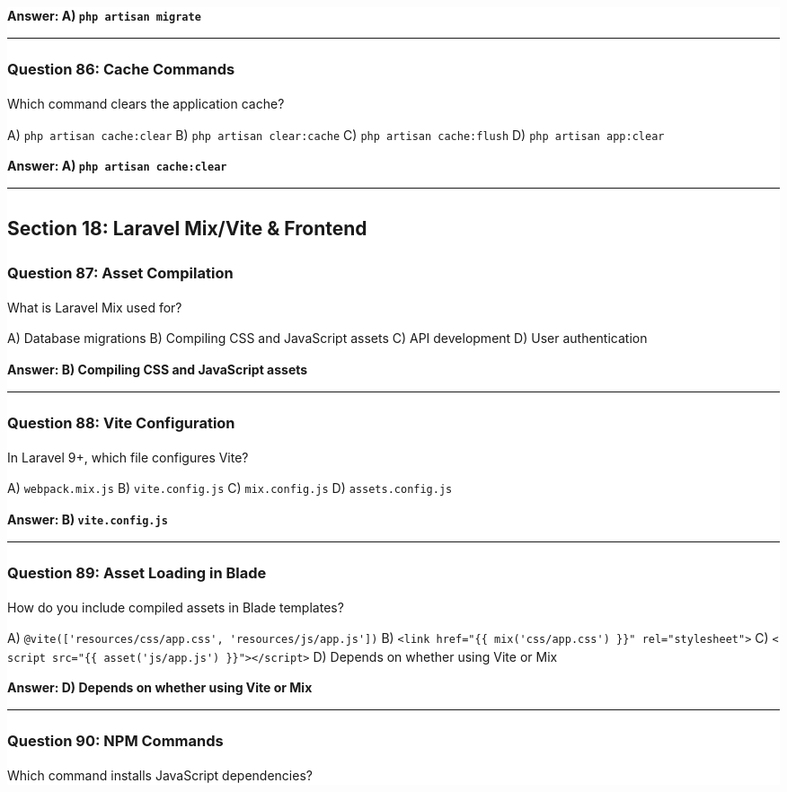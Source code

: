 **Answer: A) `php artisan migrate`**

---

### Question 86: Cache Commands
Which command clears the application cache?

A) `php artisan cache:clear`
B) `php artisan clear:cache`
C) `php artisan cache:flush`
D) `php artisan app:clear`

**Answer: A) `php artisan cache:clear`**

---

## Section 18: Laravel Mix/Vite & Frontend

### Question 87: Asset Compilation
What is Laravel Mix used for?

A) Database migrations
B) Compiling CSS and JavaScript assets
C) API development
D) User authentication

**Answer: B) Compiling CSS and JavaScript assets**

---

### Question 88: Vite Configuration
In Laravel 9+, which file configures Vite?

A) `webpack.mix.js`
B) `vite.config.js`
C) `mix.config.js`
D) `assets.config.js`

**Answer: B) `vite.config.js`**

---

### Question 89: Asset Loading in Blade
How do you include compiled assets in Blade templates?

A) `@vite(['resources/css/app.css', 'resources/js/app.js'])`
B) `<link href="{{ mix('css/app.css') }}" rel="stylesheet">`
C) `<script src="{{ asset('js/app.js') }}"></script>`
D) Depends on whether using Vite or Mix

**Answer: D) Depends on whether using Vite or Mix**

---

### Question 90: NPM Commands
Which command installs JavaScript dependencies?
